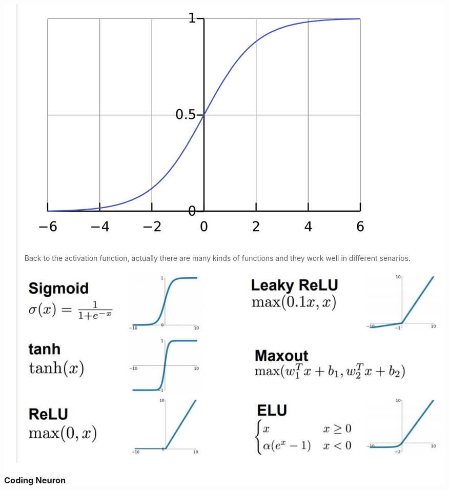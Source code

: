 > ![Sigmoid](./sigmoid.webp)
>
> Back to the activation function, actually there are many kinds of functions and they work well in different senarios.
>
> ![Activation Functions](./activation_functions.jpg)

### Coding Neuron
